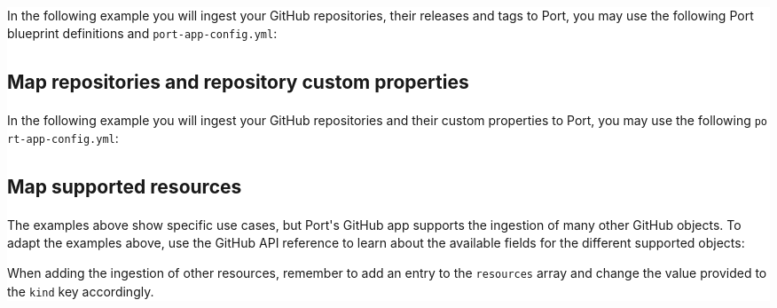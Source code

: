 In the following example you will ingest your GitHub repositories, their releases and tags to Port, you may use the following Port blueprint definitions and `port-app-config.yml`:

<RepositoryBlueprint/>

<TagBlueprint/>

<ReleaseBlueprint/>

<RepositoryTagReleaseAppConfig/>

## Map repositories and repository custom properties

In the following example you will ingest your GitHub repositories and their custom properties to Port, you may use the following `port-app-config.yml`:

<RepositoryCustomPropertiesAppConfig/>

## Map supported resources

The examples above show specific use cases, but Port's GitHub app supports the ingestion of many other GitHub objects.
To adapt the examples above, use the GitHub API reference to learn about the available fields for the different supported objects:

<GitHubResources/>

When adding the ingestion of other resources, remember to add an entry to the `resources` array and change the value provided to the `kind` key accordingly.
